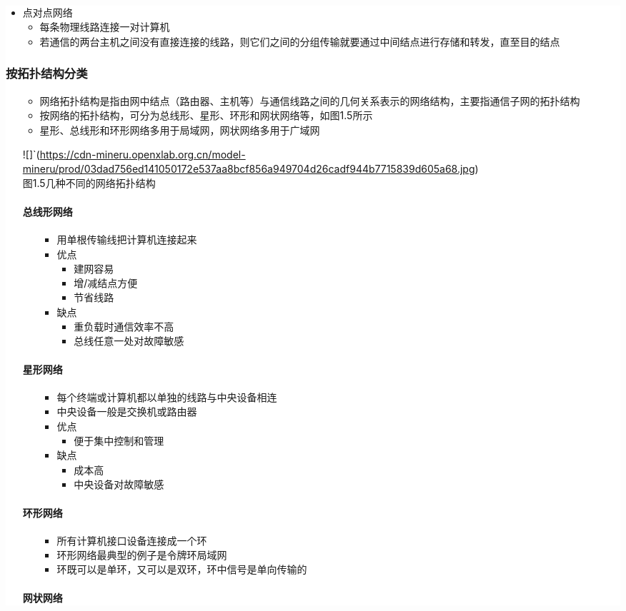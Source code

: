 - 点对点网络
  - 每条物理线路连接一对计算机
  - 若通信的两台主机之间没有直接连接的线路，则它们之间的分组传输就要通过中间结点进行存储和转发，直至目的结点

</ul>

### 按拓扑结构分类

<ul>

- 网络拓扑结构是指由网中结点（路由器、主机等）与通信线路之间的几何关系表示的网络结构，主要指通信子网的拓扑结构
- 按网络的拓扑结构，可分为总线形、星形、环形和网状网络等，如图1.5所示
- 星形、总线形和环形网络多用于局域网，网状网络多用于广域网

![]`(https://cdn-mineru.openxlab.org.cn/model-mineru/prod/03dad756ed141050172e537aa8bcf856a949704d26cadf944b7715839d605a68.jpg)  
图1.5几种不同的网络拓扑结构

#### 总线形网络

<ul>

- 用单根传输线把计算机连接起来
- 优点
  - 建网容易
  - 增/减结点方便
  - 节省线路
- 缺点
  - 重负载时通信效率不高
  - 总线任意一处对故障敏感

</ul>

#### 星形网络

<ul>

- 每个终端或计算机都以单独的线路与中央设备相连
- 中央设备一般是交换机或路由器
- 优点
  - 便于集中控制和管理
- 缺点
  - 成本高
  - 中央设备对故障敏感

</ul>

#### 环形网络

<ul>

- 所有计算机接口设备连接成一个环
- 环形网络最典型的例子是令牌环局域网
- 环既可以是单环，又可以是双环，环中信号是单向传输的

</ul>

#### 网状网络
